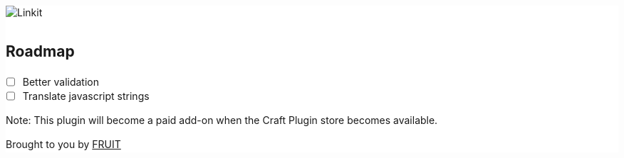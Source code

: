 <p align="left"><img width="450px" src="resources/img/customise-labels.png" alt="Linkit"></a></p>

## Roadmap

*   [ ] Better validation
*   [ ] Translate javascript strings

Note: This plugin will become a paid add-on when the Craft Plugin store becomes available.

Brought to you by [FRUIT](https://pressed.digital)
